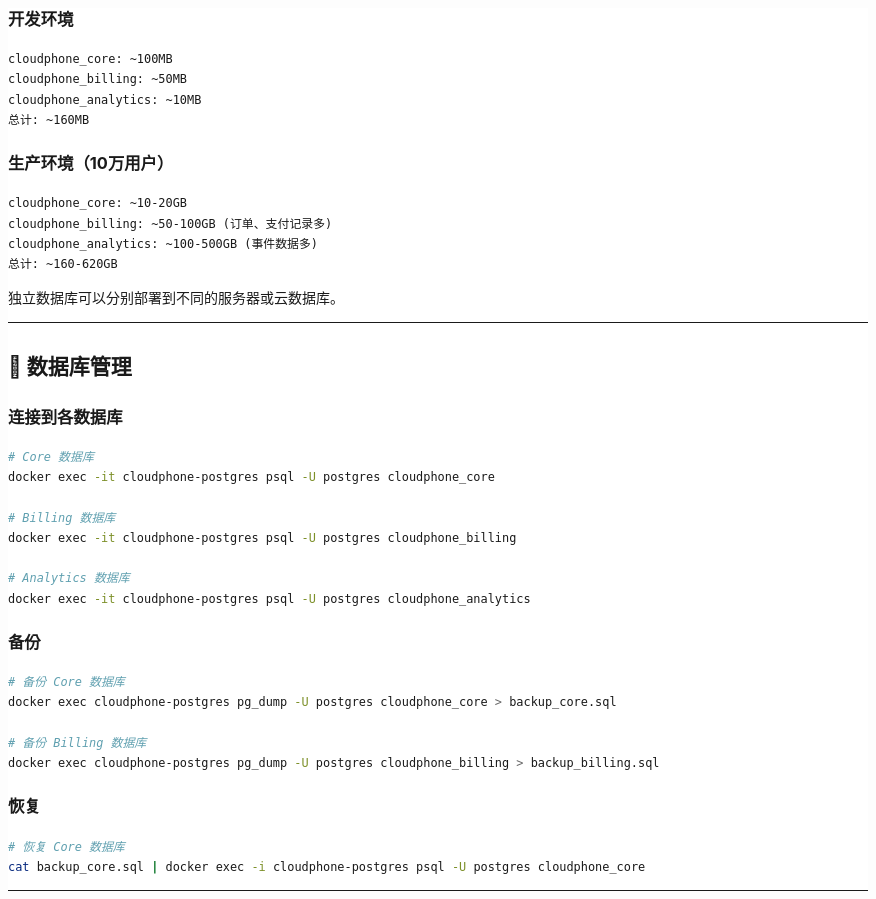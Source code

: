 ### 开发环境
```
cloudphone_core: ~100MB
cloudphone_billing: ~50MB
cloudphone_analytics: ~10MB
总计: ~160MB
```

### 生产环境（10万用户）
```
cloudphone_core: ~10-20GB
cloudphone_billing: ~50-100GB (订单、支付记录多)
cloudphone_analytics: ~100-500GB (事件数据多)
总计: ~160-620GB
```

独立数据库可以分别部署到不同的服务器或云数据库。

---

## 🔧 数据库管理

### 连接到各数据库

```bash
# Core 数据库
docker exec -it cloudphone-postgres psql -U postgres cloudphone_core

# Billing 数据库
docker exec -it cloudphone-postgres psql -U postgres cloudphone_billing

# Analytics 数据库
docker exec -it cloudphone-postgres psql -U postgres cloudphone_analytics
```

### 备份

```bash
# 备份 Core 数据库
docker exec cloudphone-postgres pg_dump -U postgres cloudphone_core > backup_core.sql

# 备份 Billing 数据库
docker exec cloudphone-postgres pg_dump -U postgres cloudphone_billing > backup_billing.sql
```

### 恢复

```bash
# 恢复 Core 数据库
cat backup_core.sql | docker exec -i cloudphone-postgres psql -U postgres cloudphone_core
```

---
